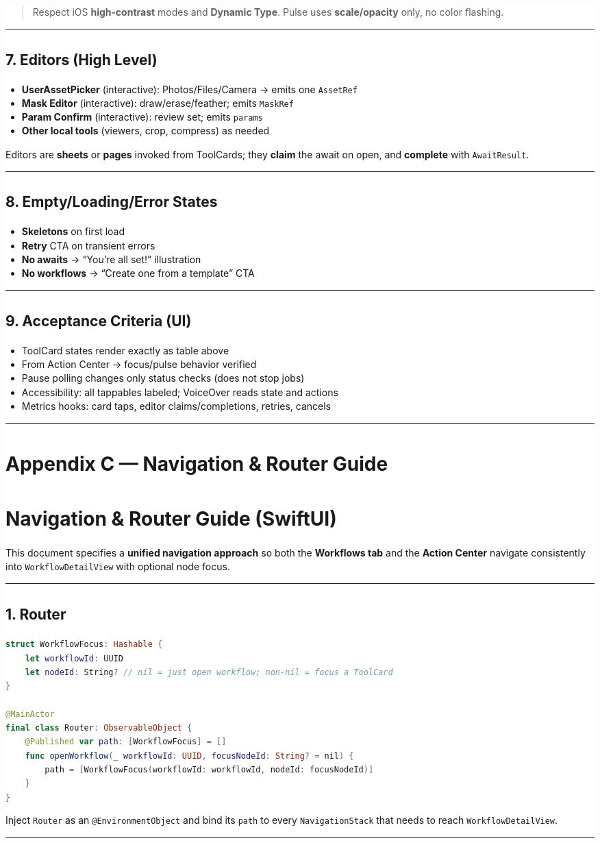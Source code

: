 > Respect iOS **high‑contrast** modes and **Dynamic Type**. Pulse uses **scale/opacity** only, no color flashing.

---

## 7. Editors (High Level)
- **UserAssetPicker** (interactive): Photos/Files/Camera → emits one `AssetRef`
- **Mask Editor** (interactive): draw/erase/feather; emits `MaskRef`
- **Param Confirm** (interactive): review set; emits `params`
- **Other local tools** (viewers, crop, compress) as needed

Editors are **sheets** or **pages** invoked from ToolCards; they **claim** the await on open, and **complete** with `AwaitResult`.

---

## 8. Empty/Loading/Error States
- **Skeletons** on first load
- **Retry** CTA on transient errors
- **No awaits** → “You’re all set!” illustration
- **No workflows** → “Create one from a template” CTA

---

## 9. Acceptance Criteria (UI)
- ToolCard states render exactly as table above
- From Action Center → focus/pulse behavior verified
- Pause polling changes only status checks (does not stop jobs)
- Accessibility: all tappables labeled; VoiceOver reads state and actions
- Metrics hooks: card taps, editor claims/completions, retries, cancels


---

# Appendix C — Navigation & Router Guide

# Navigation & Router Guide (SwiftUI)

This document specifies a **unified navigation approach** so both the **Workflows tab** and the **Action Center** navigate consistently into `WorkflowDetailView` with optional node focus.

---

## 1. Router

```swift
struct WorkflowFocus: Hashable {
    let workflowId: UUID
    let nodeId: String? // nil = just open workflow; non-nil = focus a ToolCard
}

@MainActor
final class Router: ObservableObject {
    @Published var path: [WorkflowFocus] = []
    func openWorkflow(_ workflowId: UUID, focusNodeId: String? = nil) {
        path = [WorkflowFocus(workflowId: workflowId, nodeId: focusNodeId)]
    }
}
```
Inject `Router` as an `@EnvironmentObject` and bind its `path` to every `NavigationStack` that needs to reach `WorkflowDetailView`.

---